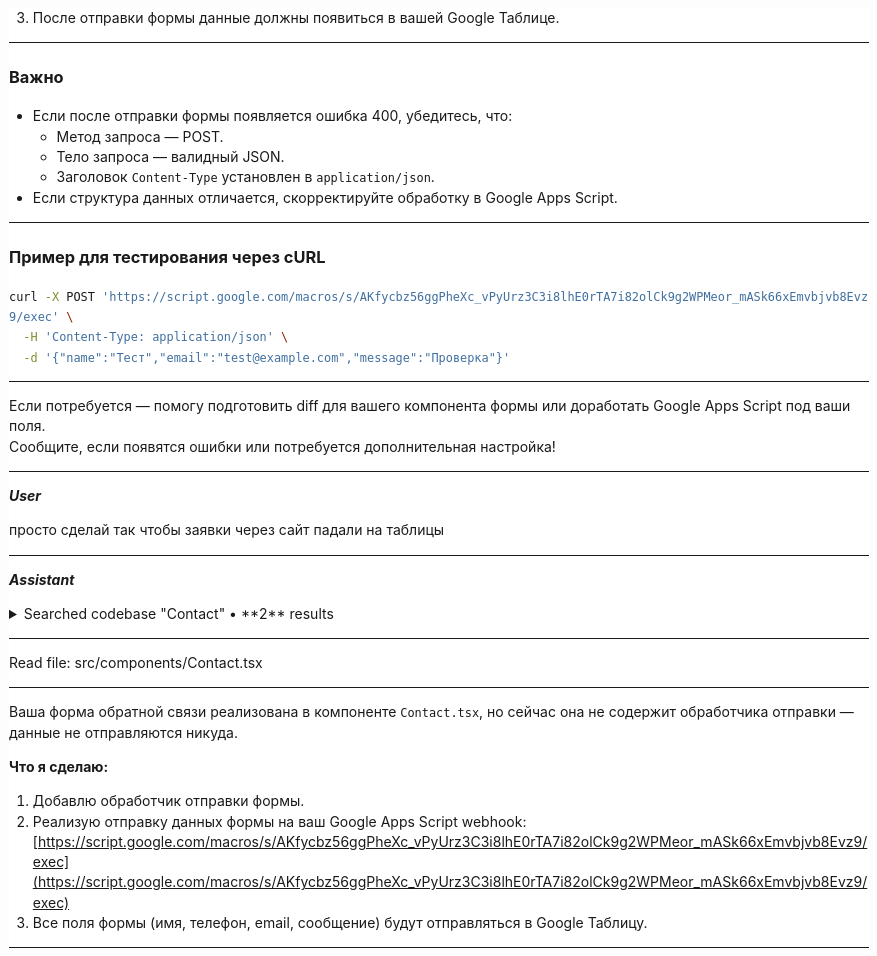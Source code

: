 3. После отправки формы данные должны появиться в вашей Google Таблице.

---

### Важно

- Если после отправки формы появляется ошибка 400, убедитесь, что:
  - Метод запроса — POST.
  - Тело запроса — валидный JSON.
  - Заголовок `Content-Type` установлен в `application/json`.
- Если структура данных отличается, скорректируйте обработку в Google Apps Script.

---

### Пример для тестирования через cURL

```bash
curl -X POST 'https://script.google.com/macros/s/AKfycbz56ggPheXc_vPyUrz3C3i8lhE0rTA7i82olCk9g2WPMeor_mASk66xEmvbjvb8Evz9/exec' \
  -H 'Content-Type: application/json' \
  -d '{"name":"Тест","email":"test@example.com","message":"Проверка"}'
```

---

Если потребуется — помогу подготовить diff для вашего компонента формы или доработать Google Apps Script под ваши поля.  
Сообщите, если появятся ошибки или потребуется дополнительная настройка!

---

_**User**_

просто сделай так чтобы заявки через сайт падали на таблицы

---

_**Assistant**_

<details><summary>Searched codebase "Contact" • **2** results</summary></details>

---

Read file: src/components/Contact.tsx

---

Ваша форма обратной связи реализована в компоненте `Contact.tsx`, но сейчас она не содержит обработчика отправки — данные не отправляются никуда.

**Что я сделаю:**
1. Добавлю обработчик отправки формы.
2. Реализую отправку данных формы на ваш Google Apps Script webhook:  
   [https://script.google.com/macros/s/AKfycbz56ggPheXc_vPyUrz3C3i8lhE0rTA7i82olCk9g2WPMeor_mASk66xEmvbjvb8Evz9/exec](https://script.google.com/macros/s/AKfycbz56ggPheXc_vPyUrz3C3i8lhE0rTA7i82olCk9g2WPMeor_mASk66xEmvbjvb8Evz9/exec)
3. Все поля формы (имя, телефон, email, сообщение) будут отправляться в Google Таблицу.

---